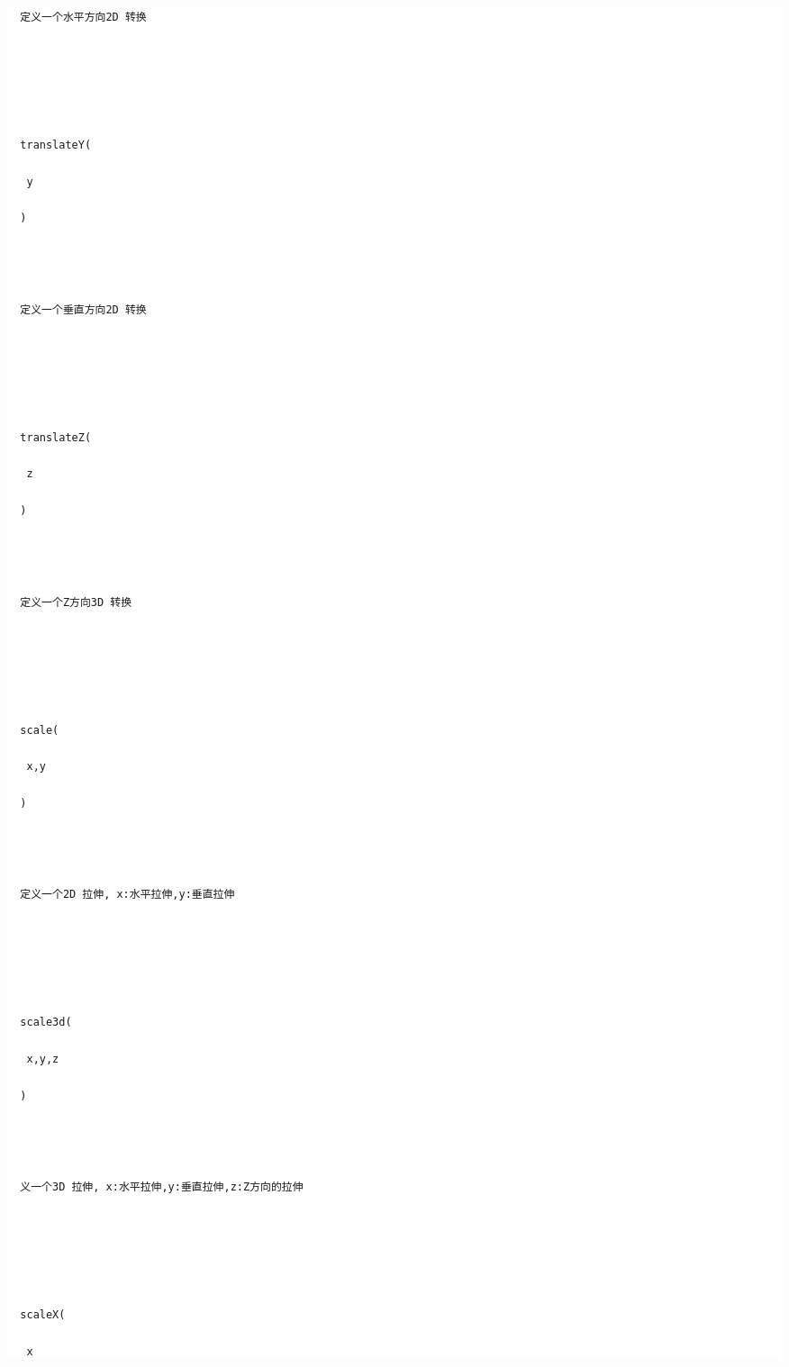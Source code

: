     
    
     
      定义一个水平方向2D 转换
     
    
   
   
    
     
      translateY(
      
       y
      
      )
     
    
    
     
      定义一个垂直方向2D 转换
     
    
   
   
    
     
      translateZ(
      
       z
      
      )
     
    
    
     
      定义一个Z方向3D 转换
     
    
   
   
    
     
      scale(
      
       x,y
      
      )
     
    
    
     
      定义一个2D 拉伸, x:水平拉伸,y:垂直拉伸
     
    
   
   
    
     
      scale3d(
      
       x,y,z
      
      )
     
    
    
     
      义一个3D 拉伸, x:水平拉伸,y:垂直拉伸,z:Z方向的拉伸
     
    
   
   
    
     
      scaleX(
      
       x
      